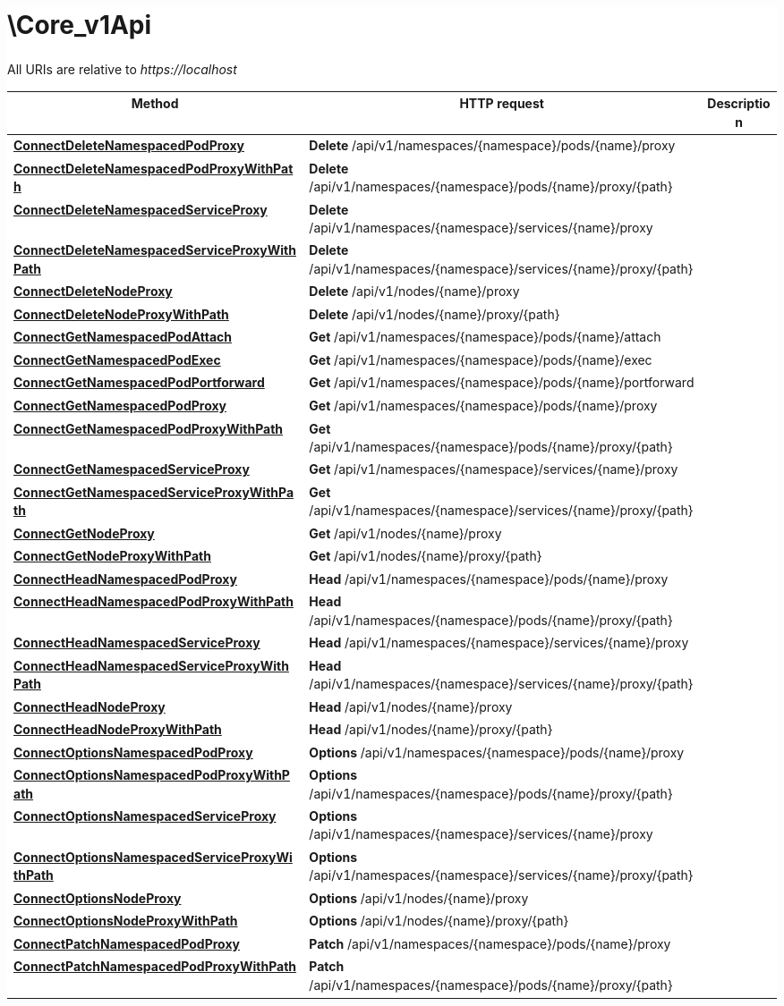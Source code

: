 # \Core_v1Api

All URIs are relative to *https://localhost*

Method | HTTP request | Description
------------- | ------------- | -------------
[**ConnectDeleteNamespacedPodProxy**](Core_v1Api.md#ConnectDeleteNamespacedPodProxy) | **Delete** /api/v1/namespaces/{namespace}/pods/{name}/proxy | 
[**ConnectDeleteNamespacedPodProxyWithPath**](Core_v1Api.md#ConnectDeleteNamespacedPodProxyWithPath) | **Delete** /api/v1/namespaces/{namespace}/pods/{name}/proxy/{path} | 
[**ConnectDeleteNamespacedServiceProxy**](Core_v1Api.md#ConnectDeleteNamespacedServiceProxy) | **Delete** /api/v1/namespaces/{namespace}/services/{name}/proxy | 
[**ConnectDeleteNamespacedServiceProxyWithPath**](Core_v1Api.md#ConnectDeleteNamespacedServiceProxyWithPath) | **Delete** /api/v1/namespaces/{namespace}/services/{name}/proxy/{path} | 
[**ConnectDeleteNodeProxy**](Core_v1Api.md#ConnectDeleteNodeProxy) | **Delete** /api/v1/nodes/{name}/proxy | 
[**ConnectDeleteNodeProxyWithPath**](Core_v1Api.md#ConnectDeleteNodeProxyWithPath) | **Delete** /api/v1/nodes/{name}/proxy/{path} | 
[**ConnectGetNamespacedPodAttach**](Core_v1Api.md#ConnectGetNamespacedPodAttach) | **Get** /api/v1/namespaces/{namespace}/pods/{name}/attach | 
[**ConnectGetNamespacedPodExec**](Core_v1Api.md#ConnectGetNamespacedPodExec) | **Get** /api/v1/namespaces/{namespace}/pods/{name}/exec | 
[**ConnectGetNamespacedPodPortforward**](Core_v1Api.md#ConnectGetNamespacedPodPortforward) | **Get** /api/v1/namespaces/{namespace}/pods/{name}/portforward | 
[**ConnectGetNamespacedPodProxy**](Core_v1Api.md#ConnectGetNamespacedPodProxy) | **Get** /api/v1/namespaces/{namespace}/pods/{name}/proxy | 
[**ConnectGetNamespacedPodProxyWithPath**](Core_v1Api.md#ConnectGetNamespacedPodProxyWithPath) | **Get** /api/v1/namespaces/{namespace}/pods/{name}/proxy/{path} | 
[**ConnectGetNamespacedServiceProxy**](Core_v1Api.md#ConnectGetNamespacedServiceProxy) | **Get** /api/v1/namespaces/{namespace}/services/{name}/proxy | 
[**ConnectGetNamespacedServiceProxyWithPath**](Core_v1Api.md#ConnectGetNamespacedServiceProxyWithPath) | **Get** /api/v1/namespaces/{namespace}/services/{name}/proxy/{path} | 
[**ConnectGetNodeProxy**](Core_v1Api.md#ConnectGetNodeProxy) | **Get** /api/v1/nodes/{name}/proxy | 
[**ConnectGetNodeProxyWithPath**](Core_v1Api.md#ConnectGetNodeProxyWithPath) | **Get** /api/v1/nodes/{name}/proxy/{path} | 
[**ConnectHeadNamespacedPodProxy**](Core_v1Api.md#ConnectHeadNamespacedPodProxy) | **Head** /api/v1/namespaces/{namespace}/pods/{name}/proxy | 
[**ConnectHeadNamespacedPodProxyWithPath**](Core_v1Api.md#ConnectHeadNamespacedPodProxyWithPath) | **Head** /api/v1/namespaces/{namespace}/pods/{name}/proxy/{path} | 
[**ConnectHeadNamespacedServiceProxy**](Core_v1Api.md#ConnectHeadNamespacedServiceProxy) | **Head** /api/v1/namespaces/{namespace}/services/{name}/proxy | 
[**ConnectHeadNamespacedServiceProxyWithPath**](Core_v1Api.md#ConnectHeadNamespacedServiceProxyWithPath) | **Head** /api/v1/namespaces/{namespace}/services/{name}/proxy/{path} | 
[**ConnectHeadNodeProxy**](Core_v1Api.md#ConnectHeadNodeProxy) | **Head** /api/v1/nodes/{name}/proxy | 
[**ConnectHeadNodeProxyWithPath**](Core_v1Api.md#ConnectHeadNodeProxyWithPath) | **Head** /api/v1/nodes/{name}/proxy/{path} | 
[**ConnectOptionsNamespacedPodProxy**](Core_v1Api.md#ConnectOptionsNamespacedPodProxy) | **Options** /api/v1/namespaces/{namespace}/pods/{name}/proxy | 
[**ConnectOptionsNamespacedPodProxyWithPath**](Core_v1Api.md#ConnectOptionsNamespacedPodProxyWithPath) | **Options** /api/v1/namespaces/{namespace}/pods/{name}/proxy/{path} | 
[**ConnectOptionsNamespacedServiceProxy**](Core_v1Api.md#ConnectOptionsNamespacedServiceProxy) | **Options** /api/v1/namespaces/{namespace}/services/{name}/proxy | 
[**ConnectOptionsNamespacedServiceProxyWithPath**](Core_v1Api.md#ConnectOptionsNamespacedServiceProxyWithPath) | **Options** /api/v1/namespaces/{namespace}/services/{name}/proxy/{path} | 
[**ConnectOptionsNodeProxy**](Core_v1Api.md#ConnectOptionsNodeProxy) | **Options** /api/v1/nodes/{name}/proxy | 
[**ConnectOptionsNodeProxyWithPath**](Core_v1Api.md#ConnectOptionsNodeProxyWithPath) | **Options** /api/v1/nodes/{name}/proxy/{path} | 
[**ConnectPatchNamespacedPodProxy**](Core_v1Api.md#ConnectPatchNamespacedPodProxy) | **Patch** /api/v1/namespaces/{namespace}/pods/{name}/proxy | 
[**ConnectPatchNamespacedPodProxyWithPath**](Core_v1Api.md#ConnectPatchNamespacedPodProxyWithPath) | **Patch** /api/v1/namespaces/{namespace}/pods/{name}/proxy/{path} | 